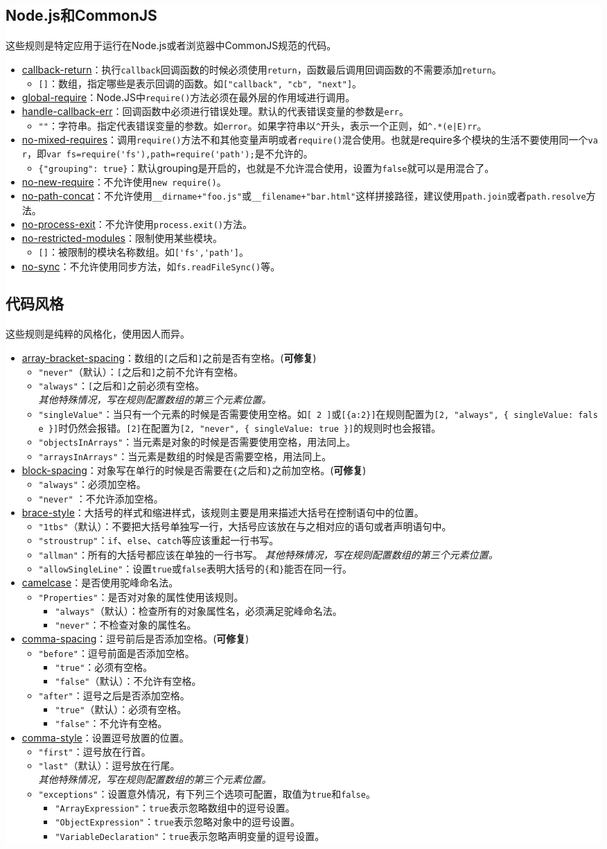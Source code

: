 ## <span id="Node.js和CommonJS">Node.js和CommonJS</span>
这些规则是特定应用于运行在Node.js或者浏览器中CommonJS规范的代码。

- [callback-return](http://eslint.org/docs/rules/callback-return)：执行`callback`回调函数的时候必须使用`return`，函数最后调用回调函数的不需要添加`return`。
	- `[]`：数组，指定哪些是表示回调的函数。如`["callback", "cb", "next"]`。
- [global-require](http://eslint.org/docs/rules/global-require)：Node.JS中`require()`方法必须在最外层的作用域进行调用。
- [handle-callback-err](http://eslint.org/docs/rules/handle-callback-err)：回调函数中必须进行错误处理。默认的代表错误变量的参数是`err`。
	- `""`：字符串。指定代表错误变量的参数。如`error`。如果字符串以`^`开头，表示一个正则，如`^.*(e|E)rr`。
- [no-mixed-requires](http://eslint.org/docs/rules/no-mixed-requires)：调用`require()`方法不和其他变量声明或者`require()`混合使用。也就是require多个模块的生活不要使用同一个`var`，即`var fs=require('fs'),path=require('path');`是不允许的。
	- `{"grouping": true}`：默认grouping是开启的，也就是不允许混合使用，设置为`false`就可以是用混合了。
- [no-new-require](http://eslint.org/docs/rules/no-new-require)：不允许使用`new require()`。
- [no-path-concat](http://eslint.org/docs/rules/no-path-concat)：不允许使用`__dirname+"foo.js"`或`__filename+"bar.html"`这样拼接路径，建议使用`path.join`或者`path.resolve`方法。
- [no-process-exit](http://eslint.org/docs/rules/no-process-exit)：不允许使用`process.exit()`方法。
- [no-restricted-modules](http://eslint.org/docs/rules/no-restricted-modules)：限制使用某些模块。
	- `[]`：被限制的模块名称数组。如`['fs','path']`。
- [no-sync](http://eslint.org/docs/rules/no-sync)：不允许使用同步方法，如`fs.readFileSync()`等。

## <span id="代码风格">代码风格</span>
这些规则是纯粹的风格化，使用因人而异。

- [array-bracket-spacing](http://eslint.org/docs/rules/array-bracket-spacing)：数组的`[`之后和`]`之前是否有空格。(__可修复__)
	- `"never"`（默认）：`[`之后和`]`之前不允许有空格。
	- `"always"`：`[`之后和`]`之前必须有空格。  
	_其他特殊情况，写在规则配置数组的第三个元素位置。_   
	- `"singleValue"`：当只有一个元素的时候是否需要使用空格。如`[ 2 ]`或`[{a:2}]`在规则配置为`[2, "always", { singleValue: false }]`时仍然会报错。`[2]`在配置为`[2, "never", { singleValue: true }]`的规则时也会报错。
	- `"objectsInArrays"`：当元素是对象的时候是否需要使用空格，用法同上。
	- `"arraysInArrays"`：当元素是数组的时候是否需要空格，用法同上。
- [block-spacing](http://eslint.org/docs/rules/block-spacing)：对象写在单行的时候是否需要在`{`之后和`}`之前加空格。(__可修复__)
	- `"always"`：必须加空格。
	- `"never"` ：不允许添加空格。
- [brace-style](http://eslint.org/docs/rules/brace-style)：大括号的样式和缩进样式，该规则主要是用来描述大括号在控制语句中的位置。
	- `"1tbs"`（默认）：不要把大括号单独写一行，大括号应该放在与之相对应的语句或者声明语句中。
	- `"stroustrup"`：`if`、`else`、`catch`等应该重起一行书写。
	- `"allman"`：所有的大括号都应该在单独的一行书写。
	_其他特殊情况，写在规则配置数组的第三个元素位置。_   
	- `"allowSingleLine"`：设置`true`或`false`表明大括号的`{`和`}`能否在同一行。
- [camelcase](http://eslint.org/docs/rules/camelcase)：是否使用驼峰命名法。
	- `"Properties"`：是否对对象的属性使用该规则。
		- `"always"`（默认）：检查所有的对象属性名，必须满足驼峰命名法。
		- `"never"`：不检查对象的属性名。
- [comma-spacing](http://eslint.org/docs/rules/comma-spacing)：逗号前后是否添加空格。(__可修复__)
	- `"before"`：逗号前面是否添加空格。
		- `"true"`：必须有空格。
		- `"false"`（默认）：不允许有空格。
	- `"after"`：逗号之后是否添加空格。
		- `"true"`（默认）：必须有空格。
		- `"false"`：不允许有空格。	 
- [comma-style](http://eslint.org/docs/rules/comma-style)：设置逗号放置的位置。
	- `"first"`：逗号放在行首。
	- `"last"`（默认）：逗号放在行尾。  
	_其他特殊情况，写在规则配置数组的第三个元素位置。_   
	- `"exceptions"`：设置意外情况，有下列三个选项可配置，取值为`true`和`false`。
		- `"ArrayExpression"`：`true`表示忽略数组中的逗号设置。
		- `"ObjectExpression"`：`true`表示忽略对象中的逗号设置。
		- `"VariableDeclaration"`：`true`表示忽略声明变量的逗号设置。